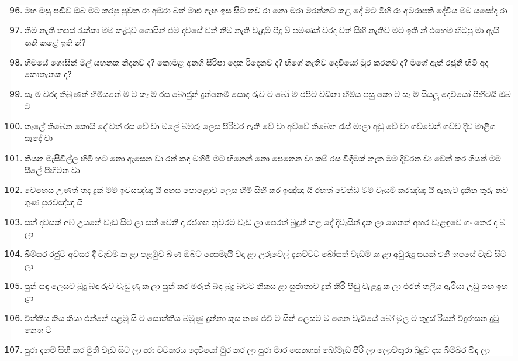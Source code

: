 96.	මහ ඔසු පඬිව ඔබ මට කරපු පුවත	රා
	අඹරා බත් මාළු ඇඟ ඉස සිට තව	රා
	නො මරා මරන්නට කළ දේ මට මිහි	රා
	අමරාපති දේවිය මම යසෝද	රා

97.	නිම නැති තපස් රැක්කා මම කැටුව ගොසින්
	එම දවසේ වත් නිම නැති වැඳුම් පිදු	ම්
	පමණක් වරද වත් සිහි නැතිව මට ඉති	න්
	එහෙම හිටපු මා ඇයි තනි කළේ ඉති	න්?

98.	හිමයේ ගොසින් මල් යහනක නිදනව	ද?
	කොමළ අනගි සිරිපා දෙක රිදෙනව	ද?
	හිගේ නැතිව දෙවියෝ මුර කරනව	ද?
	මගේ ඇත් රජුනි හිමි අද කොතැනක	ද?

99.	සෑ ම	වරද තිබුණත් හිමියනේ ම	ට
	කෑ ම	රස බොජුන් දුන්නෙමි සොඳ රුව	ට
	බෝ ම	එපිට වඩිනා හිමය පසු කො	ට
	සෑ ම	සියලූ දෙවියෝ පිහිටයි ඔබ	ට

100.	කැලේ තිබෙන කොයි දේ වත් රස වේ වා
	මලේ බඹරු ලෙස පිරිවර ඇති වේ	වා
	අව්වේ තිබෙන රැස් මාලා අඩු වේ	වා
	ගව්වෙන් ගව්ව දිව මාළිග සෑදේ	වා

101.	කියන මැසිවිල්ල හිමි හට නො ඇසෙන වා
	රන් කඳ මහිමි මට හීනෙන් නො පෙනෙන වා
	කම් රස විඳීමක් නැත මම දිවුරන	වා
	වෙන් කර ගියත් මම සීලේ පිහිටන	වා

102.	වෙහෙස උණත් තද දුක් මම ඉවසඤ්ඤ 	යි
	අහස පොළොව ලෙස හිමි සිහි කර ඉඤ්ඤ 	යි
	රහත් වෙන්ඩ මම වෑයම් කරඤ්ඤ 		යි
	ඇහැට දකින තුරු නව ගුණ පුරවඤ්ඤ 	යි

103.	සත් දවසක් අඹ උයනේ වැඩ සිට	ලා
	සත් වෙනි දා රජගහ නුවරට වැඩ	ලා
	පෙරත් බුදුන් කළ දේ දිවැසින් දැක	ලා
	ගෙනත් අහර වැළඳුවෙ ගං තෙර ද බ	ලා

104.	බිම්සර රජුට අවසර දී වැඩම ක	ළා
	පළමුව බණ ඔබට දෙසමැයි වදා	ළා
	උරුවෙල් දනව්වට බෝසත් වැඩම ක	ළා
	අවුරුදු සයක් එහි තපසේ වැඩ සිට	ලා

105.	පුන් සඳ ලෙසට බුදු බඳ රුව වැඩුණු ක ලා
	සුන් කර මරුන් බිඳ බුදු බවට නිකස	ළා
	සුජාතාව දුන් කිරි පිඬු වැළඳු ක	ලා
	එරන් තලිය ඇරියා උඩු ගඟ ඉහ	ළා

106.	විත්තිය කිය කියා එන්නේ පළමු සි	ට
	සොත්තිය බමුණු දුන්නා කුස තණ එවි ට
	සිත් ලෙසට ම ගෙන වැඩියේ බෝ මුල ට
	තුදුස් රියන් විදුරාසන දුටු නෙත	ට

107.	පුරා දහම් සිහි කර මුනි වැඩ සිට	ලා
	දරා වටකරය දෙවියෝ මුර කර	ලා
	පුරා මාර සෙනගක් බෝමැඩ පිරි	ලා
	ලොව්තුරා බුදුව දස බිම්බර බිඳ	ලා
